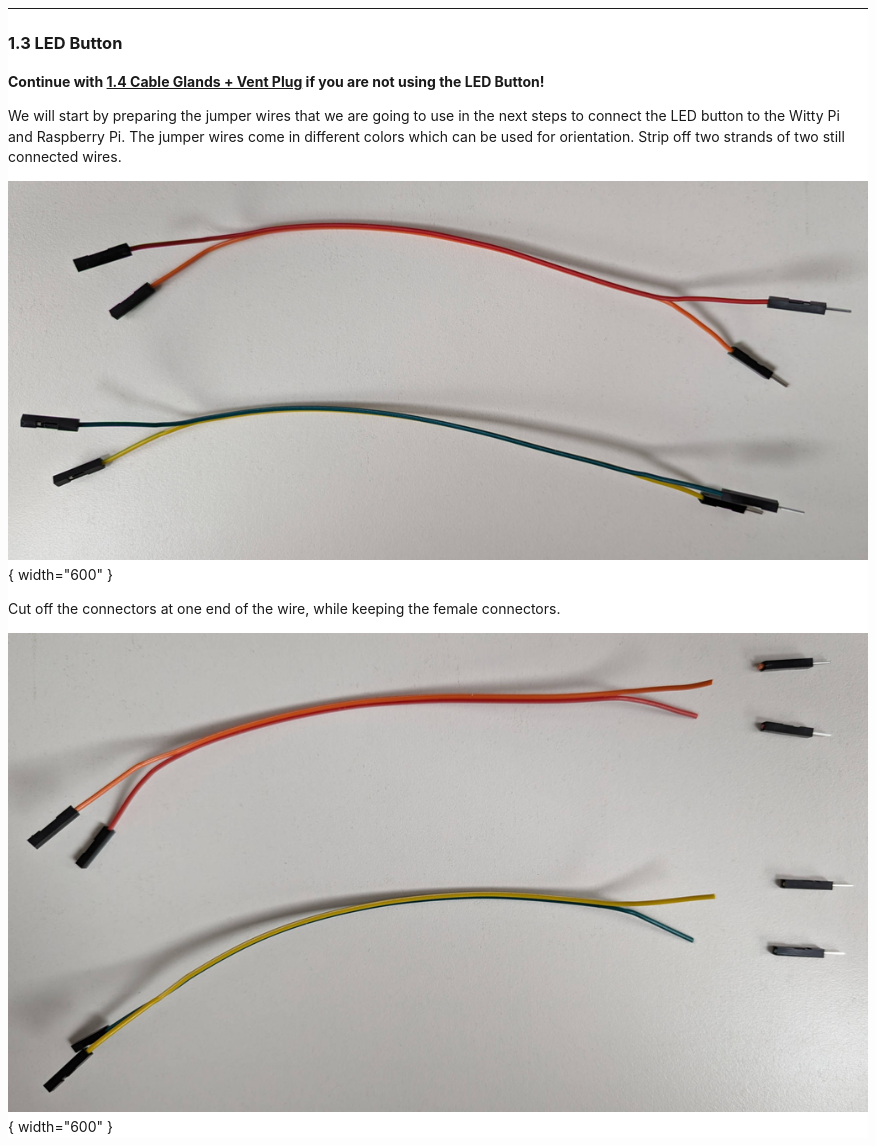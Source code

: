 
---

### 1.3 LED Button

**Continue with [1.4 Cable Glands + Vent Plug](#14-cable-glands-vent-plug) if you are not using the LED Button!**

We will start by preparing the jumper wires that we are going to use in the next
steps to connect the LED button to the Witty Pi and Raspberry Pi. The jumper
wires come in different colors which can be used for orientation. Strip off two
strands of two still connected wires.

![Jumper Wires](assets/images/2024_jumper_wires.jpg){ width="600" }

Cut off the connectors at one end of the wire, while keeping the female connectors.

![Jumper Wires Cut](assets/images/2024_jumper_wires_cut.jpg){ width="600" }
